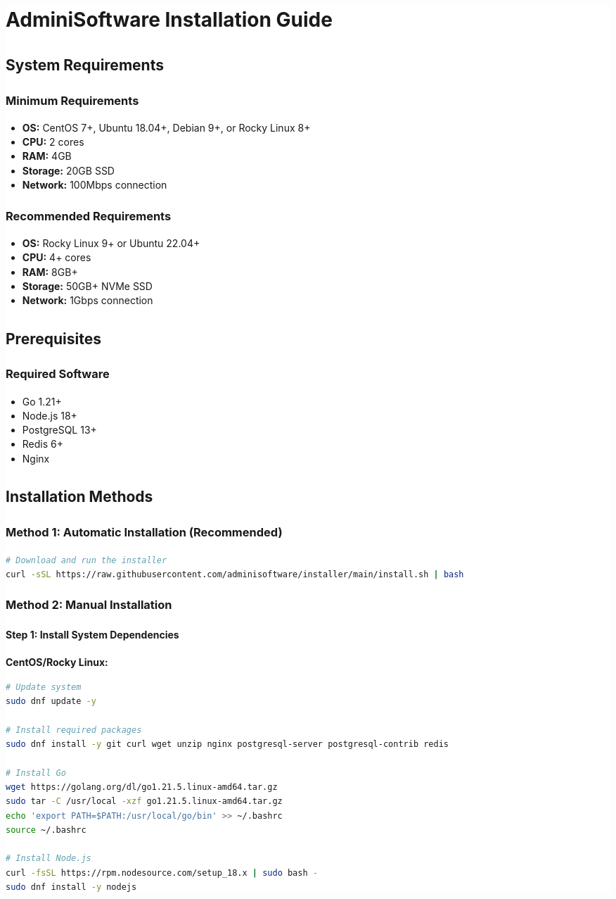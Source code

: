 
# AdminiSoftware Installation Guide

## System Requirements

### Minimum Requirements
- **OS:** CentOS 7+, Ubuntu 18.04+, Debian 9+, or Rocky Linux 8+
- **CPU:** 2 cores
- **RAM:** 4GB
- **Storage:** 20GB SSD
- **Network:** 100Mbps connection

### Recommended Requirements
- **OS:** Rocky Linux 9+ or Ubuntu 22.04+
- **CPU:** 4+ cores
- **RAM:** 8GB+
- **Storage:** 50GB+ NVMe SSD
- **Network:** 1Gbps connection

## Prerequisites

### Required Software
- Go 1.21+
- Node.js 18+
- PostgreSQL 13+
- Redis 6+
- Nginx

## Installation Methods

### Method 1: Automatic Installation (Recommended)

```bash
# Download and run the installer
curl -sSL https://raw.githubusercontent.com/adminisoftware/installer/main/install.sh | bash
```

### Method 2: Manual Installation

#### Step 1: Install System Dependencies

**CentOS/Rocky Linux:**
```bash
# Update system
sudo dnf update -y

# Install required packages
sudo dnf install -y git curl wget unzip nginx postgresql-server postgresql-contrib redis

# Install Go
wget https://golang.org/dl/go1.21.5.linux-amd64.tar.gz
sudo tar -C /usr/local -xzf go1.21.5.linux-amd64.tar.gz
echo 'export PATH=$PATH:/usr/local/go/bin' >> ~/.bashrc
source ~/.bashrc

# Install Node.js
curl -fsSL https://rpm.nodesource.com/setup_18.x | sudo bash -
sudo dnf install -y nodejs
```
